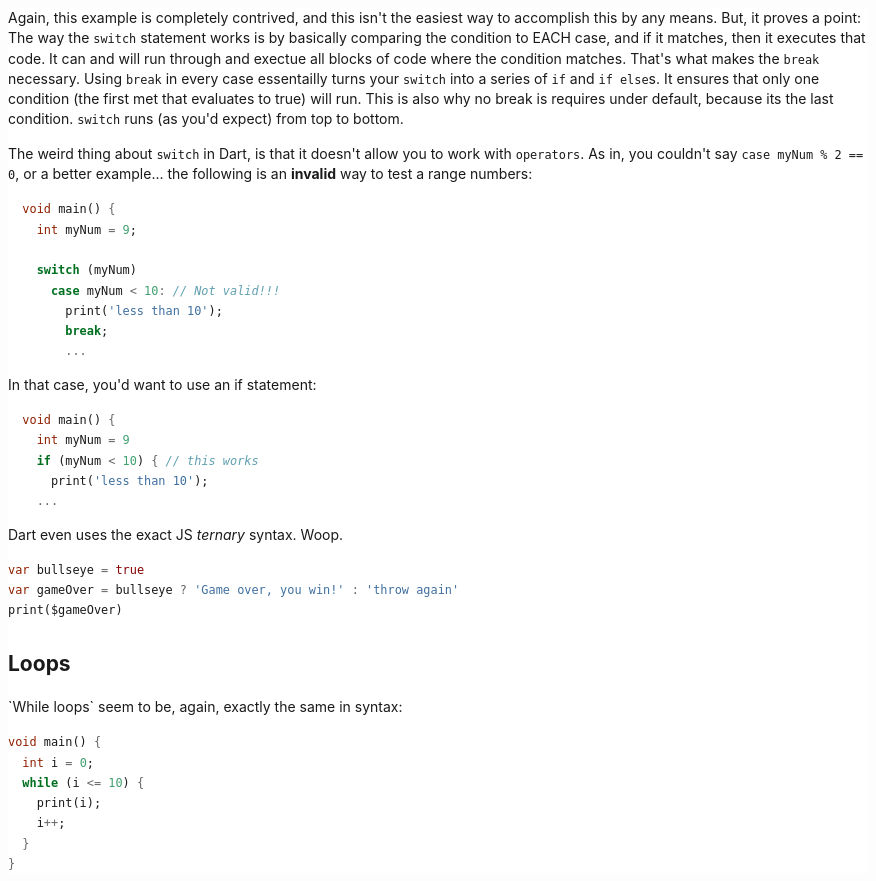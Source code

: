 Again, this example is completely contrived, and this isn't the easiest way to accomplish this by any means. But, it proves a point: The way the `switch` statement works is by basically comparing the condition to EACH case, and if it matches, then it executes that code. It can and will run through and exectue all blocks of code where the condition matches. That's what makes the `break` necessary. Using `break` in every case essentailly turns your `switch` into a series of `if` and `if else`s. It ensures that only one condition (the first met that evaluates to true) will run. This is also why no break is requires under default, because its the last condition. `switch` runs (as you'd expect) from top to bottom.

The weird thing about `switch` in Dart, is that it doesn't allow you to work with `operators`. As in, you couldn't say `case myNum % 2 == 0`, or a better example... the following is an **invalid** way to test a range numbers:

```dart
  void main() {
    int myNum = 9;

    switch (myNum)
      case myNum < 10: // Not valid!!!
        print('less than 10');
        break;
        ...
```

In that case, you'd want to use an if statement:

```dart
  void main() {
    int myNum = 9
    if (myNum < 10) { // this works
      print('less than 10');
    ...
```

Dart even uses the exact JS *ternary* syntax. Woop.

```dart
var bullseye = true
var gameOver = bullseye ? 'Game over, you win!' : 'throw again'
print($gameOver)
```

## Loops
<div id='loops'></div>
`While loops` seem to be, again, exactly the same in syntax:

```dart
void main() {
  int i = 0;
  while (i <= 10) {
    print(i);
    i++;
  }
}
```
